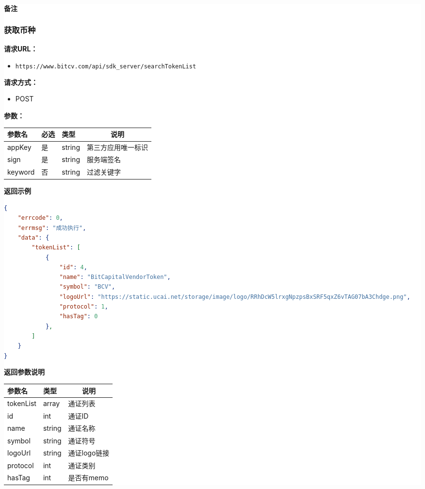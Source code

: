 
**备注** 

### 获取币种
**请求URL：** 
- ` https://www.bitcv.com/api/sdk_server/searchTokenList `

**请求方式：**
- POST 

**参数：** 

|参数名|必选|类型|说明|
|:-----|:---|:---|----|
|appKey|是|string|第三方应用唯一标识|
|sign|是|string|服务端签名|
|keyword|否|string|过滤关键字|

**返回示例**
```JSON
{
    "errcode": 0,
    "errmsg": "成功执行",
    "data": {
        "tokenList": [
            {
                "id": 4,
                "name": "BitCapitalVendorToken",
                "symbol": "BCV",
                "logoUrl": "https://static.ucai.net/storage/image/logo/RRhDcW5lrxgNpzpsBxSRF5qxZ6vTAG07bA3Chdge.png",
                "protocol": 1,
                "hasTag": 0
            },
        ]
    }
}
```
**返回参数说明** 

|参数名|类型|说明|
|:-----|:---|----|
|tokenList|array|通证列表|
|id|int|通证ID|
|name|string|通证名称|
|symbol|string|通证符号|
|logoUrl|string|通证logo链接|
|protocol|int|通证类别|
|hasTag|int|是否有memo|
